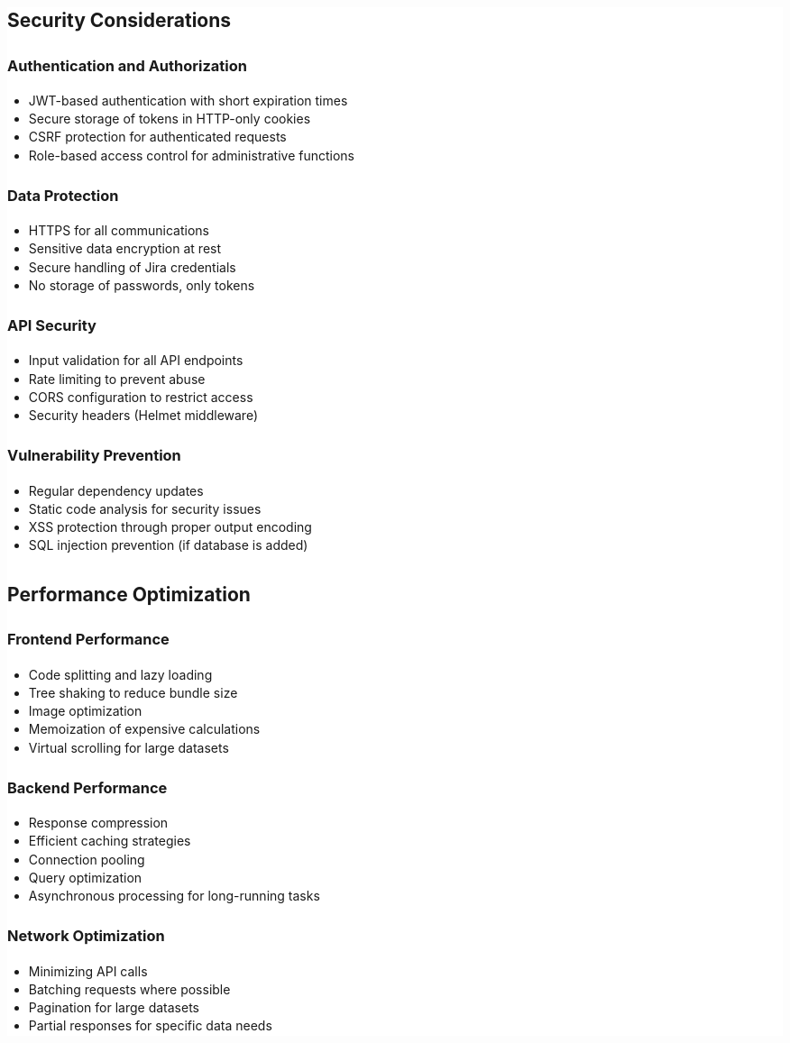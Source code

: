 ## Security Considerations

### Authentication and Authorization

- JWT-based authentication with short expiration times
- Secure storage of tokens in HTTP-only cookies
- CSRF protection for authenticated requests
- Role-based access control for administrative functions

### Data Protection

- HTTPS for all communications
- Sensitive data encryption at rest
- Secure handling of Jira credentials
- No storage of passwords, only tokens

### API Security

- Input validation for all API endpoints
- Rate limiting to prevent abuse
- CORS configuration to restrict access
- Security headers (Helmet middleware)

### Vulnerability Prevention

- Regular dependency updates
- Static code analysis for security issues
- XSS protection through proper output encoding
- SQL injection prevention (if database is added)

## Performance Optimization

### Frontend Performance

- Code splitting and lazy loading
- Tree shaking to reduce bundle size
- Image optimization
- Memoization of expensive calculations
- Virtual scrolling for large datasets

### Backend Performance

- Response compression
- Efficient caching strategies
- Connection pooling
- Query optimization
- Asynchronous processing for long-running tasks

### Network Optimization

- Minimizing API calls
- Batching requests where possible
- Pagination for large datasets
- Partial responses for specific data needs
